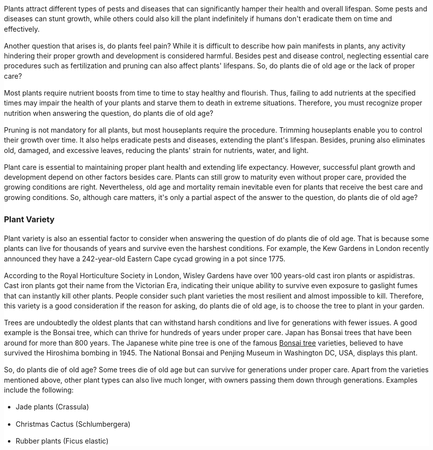Plants attract different types of pests and diseases that can significantly hamper their health and overall lifespan. Some pests and diseases can stunt growth, while others could also kill the plant indefinitely if humans don't eradicate them on time and effectively. 

Another question that arises is, do plants feel pain? While it is difficult to describe how pain manifests in plants, any activity hindering their proper growth and development is considered harmful. Besides pest and disease control, neglecting essential care procedures such as fertilization and pruning can also affect plants' lifespans. So, do plants die of old age or the lack of proper care?

Most plants require nutrient boosts from time to time to stay healthy and flourish. Thus, failing to add nutrients at the specified times may impair the health of your plants and starve them to death in extreme situations. Therefore, you must recognize proper nutrition when answering the question, do plants die of old age?  

Pruning is not mandatory for all plants, but most houseplants require the procedure. Trimming houseplants enable you to control their growth over time. It also helps eradicate pests and diseases, extending the plant's lifespan. Besides, pruning also eliminates old, damaged, and excessive leaves, reducing the plants' strain for nutrients, water, and light. 

Plant care is essential to maintaining proper plant health and extending life expectancy. However, successful plant growth and development depend on other factors besides care. Plants can still grow to maturity even without proper care, provided the growing conditions are right. Nevertheless, old age and mortality remain inevitable even for plants that receive the best care and growing conditions. So, although care matters, it's only a partial aspect of the answer to the question, do plants die of old age?

### Plant Variety

Plant variety is also an essential factor to consider when answering the question of do plants die of old age. That is because some plants can live for thousands of years and survive even the harshest conditions. For example, the Kew Gardens in London recently announced they have a 242-year-old Eastern Cape cycad growing in a pot since 1775. 

According to the Royal Horticulture Society in London, Wisley Gardens have over 100 years-old cast iron plants or aspidistras. Cast iron plants got their name from the Victorian Era, indicating their unique ability to survive even exposure to gaslight fumes that can instantly kill other plants. People consider such plant varieties the most resilient and almost impossible to kill. Therefore, this variety is a good consideration if the reason for asking, do plants die of old age, is to choose the tree to plant in your garden.

Trees are undoubtedly the oldest plants that can withstand harsh conditions and live for generations with fewer issues. A good example is the Bonsai tree, which can thrive for hundreds of years under proper care. Japan has Bonsai trees that have been around for more than 800 years. The Japanese white pine tree is one of the famous [Bonsai tree](https://garden.gnmnetworks.com/how-long-do-bonsai-trees-live-bonsai-tree-care/) varieties, believed to have survived the Hiroshima bombing in 1945. The National Bonsai and Penjing Museum in Washington DC, USA, displays this plant.  

So, do plants die of old age? Some trees die of old age but can survive for generations under proper care. Apart from the varieties mentioned above, other plant types can also live much longer, with owners passing them down through generations. Examples include the following: 

- Jade plants (Crassula)

- Christmas Cactus (Schlumbergera)

- Rubber plants (Ficus elastic)
